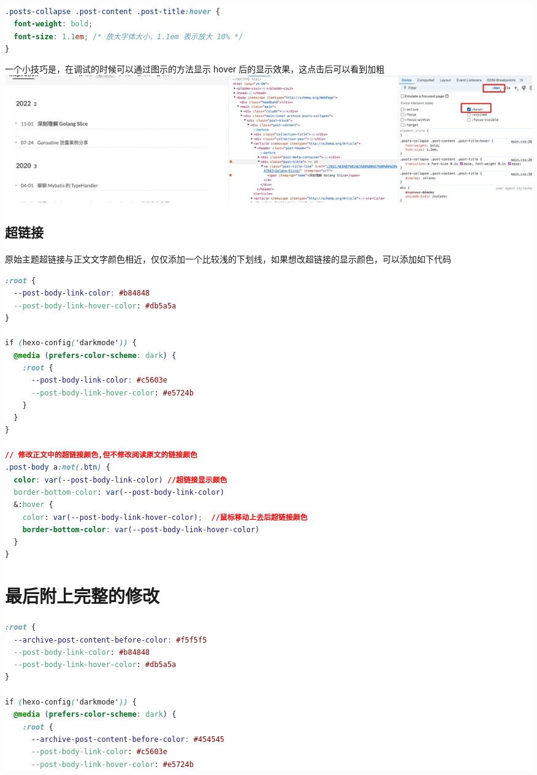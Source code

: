 ```css
.posts-collapse .post-content .post-title:hover {
  font-weight: bold;
  font-size: 1.1em; /* 放大字体大小，1.1em 表示放大 10% */
}
```
一个小技巧是，在调试的时候可以通过图示的方法显示 hover 后的显示效果，这点击后可以看到加粗
![image.png](./hexo-next-custom-style/hover-debug.png)


## 超链接
原始主题超链接与正文文字颜色相近，仅仅添加一个比较浅的下划线，如果想改超链接的显示颜色，可以添加如下代码
```css
:root {
  --post-body-link-color: #b84848
  --post-body-link-hover-color: #db5a5a
}

if (hexo-config('darkmode')) {
  @media (prefers-color-scheme: dark) {
    :root {
      --post-body-link-color: #c5603e
      --post-body-link-hover-color: #e5724b
    }
  }
}

// 修改正文中的超链接颜色,但不修改阅读原文的链接颜色
.post-body a:not(.btn) {
  color: var(--post-body-link-color) //超链接显示颜色
  border-bottom-color: var(--post-body-link-color)
  &:hover {
    color: var(--post-body-link-hover-color);  //鼠标移动上去后超链接颜色
    border-bottom-color: var(--post-body-link-hover-color)
  }
}
```


# 最后附上完整的修改
```css
:root {
  --archive-post-content-before-color: #f5f5f5
  --post-body-link-color: #b84848
  --post-body-link-hover-color: #db5a5a
}

if (hexo-config('darkmode')) {
  @media (prefers-color-scheme: dark) {
    :root {
      --archive-post-content-before-color: #454545
      --post-body-link-color: #c5603e
      --post-body-link-hover-color: #e5724b
```